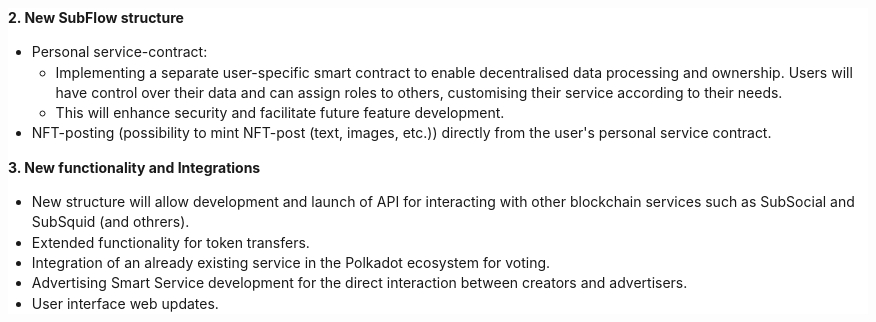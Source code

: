 **2. New SubFlow structure** <br>
- Personal service-contract: 
  - Implementing a separate user-specific smart contract to enable decentralised data processing and ownership. Users will have control over their data and can assign roles to others, customising their service according to their needs.
  - This will enhance security and facilitate future feature development.
- NFT-posting (possibility to mint NFT-post (text, images, etc.)) directly from the user's personal service contract.

**3. New functionality and Integrations** <br>
- New structure will allow development and launch of API for interacting with other blockchain services such as SubSocial and SubSquid (and othrers).
- Extended functionality for token transfers.
- Integration of an already existing service in the Polkadot ecosystem for voting.
- Advertising Smart Service development for the direct interaction between creators and advertisers.
- User interface web updates.
